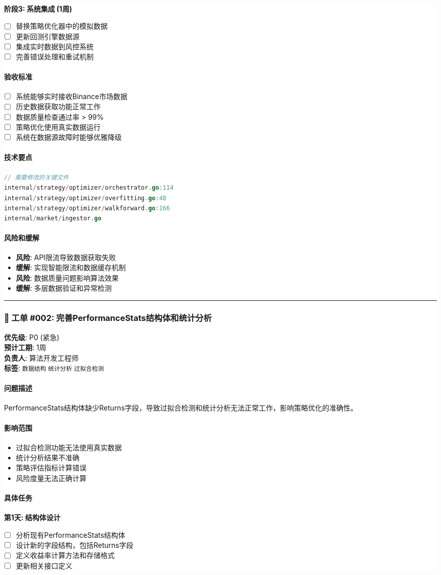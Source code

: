 **阶段3: 系统集成 (1周)**
- [ ] 替换策略优化器中的模拟数据
- [ ] 更新回测引擎数据源
- [ ] 集成实时数据到风控系统
- [ ] 完善错误处理和重试机制

#### 验收标准
- [ ] 系统能够实时接收Binance市场数据
- [ ] 历史数据获取功能正常工作
- [ ] 数据质量检查通过率 > 99%
- [ ] 策略优化使用真实数据运行
- [ ] 系统在数据源故障时能够优雅降级

#### 技术要点
```go
// 需要修改的关键文件
internal/strategy/optimizer/orchestrator.go:114
internal/strategy/optimizer/overfitting.go:48  
internal/strategy/optimizer/walkforward.go:166
internal/market/ingestor.go
```

#### 风险和缓解
- **风险**: API限流导致数据获取失败
- **缓解**: 实现智能限流和数据缓存机制
- **风险**: 数据质量问题影响算法效果  
- **缓解**: 多层数据验证和异常检测

---

### 🔴 工单 #002: 完善PerformanceStats结构体和统计分析

**优先级**: P0 (紧急)  
**预计工期**: 1周  
**负责人**: 算法开发工程师  
**标签**: `数据结构` `统计分析` `过拟合检测`

#### 问题描述
PerformanceStats结构体缺少Returns字段，导致过拟合检测和统计分析无法正常工作，影响策略优化的准确性。

#### 影响范围
- 过拟合检测功能无法使用真实数据
- 统计分析结果不准确
- 策略评估指标计算错误
- 风险度量无法正确计算

#### 具体任务

**第1天: 结构体设计**
- [ ] 分析现有PerformanceStats结构体
- [ ] 设计新的字段结构，包括Returns字段
- [ ] 定义收益率计算方法和存储格式
- [ ] 更新相关接口定义
